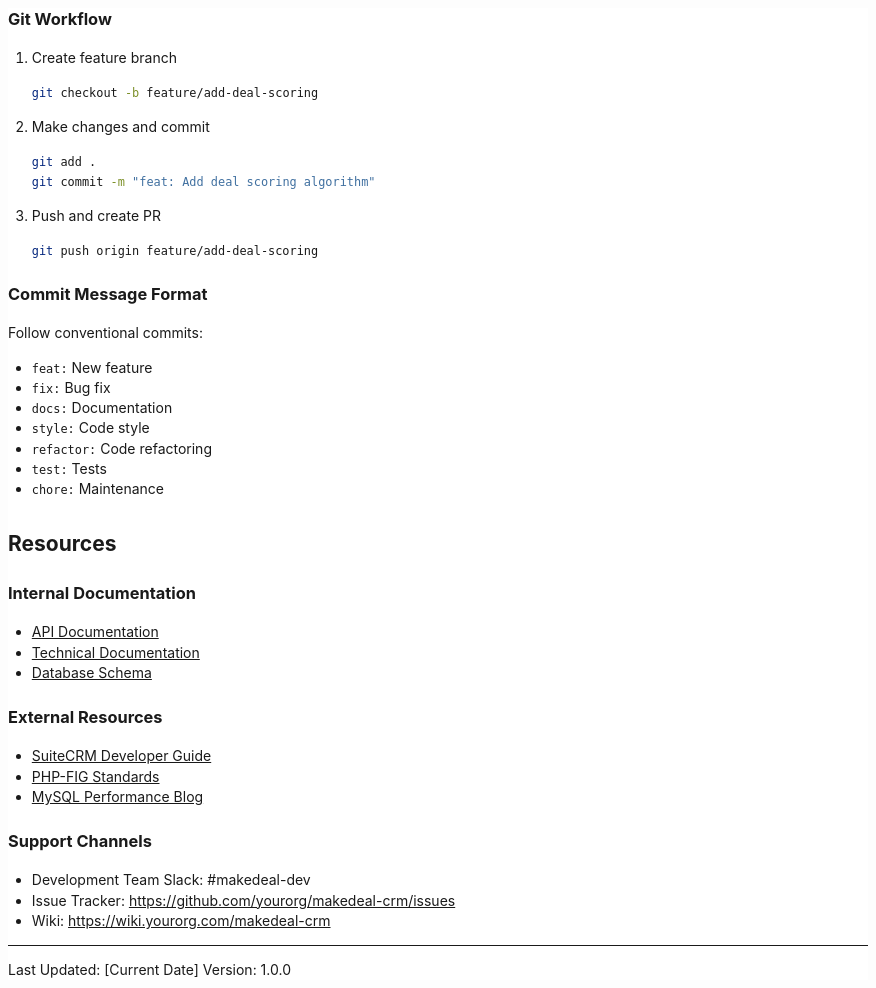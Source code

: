 ### Git Workflow

1. Create feature branch
   ```bash
   git checkout -b feature/add-deal-scoring
   ```

2. Make changes and commit
   ```bash
   git add .
   git commit -m "feat: Add deal scoring algorithm"
   ```

3. Push and create PR
   ```bash
   git push origin feature/add-deal-scoring
   ```

### Commit Message Format

Follow conventional commits:
- `feat:` New feature
- `fix:` Bug fix
- `docs:` Documentation
- `style:` Code style
- `refactor:` Code refactoring
- `test:` Tests
- `chore:` Maintenance

## Resources

### Internal Documentation
- [API Documentation](./API_DOCUMENTATION.md)
- [Technical Documentation](./TECHNICAL_DOCUMENTATION.md)
- [Database Schema](./DATABASE_SCHEMA.md)

### External Resources
- [SuiteCRM Developer Guide](https://docs.suitecrm.com/developer/)
- [PHP-FIG Standards](https://www.php-fig.org/)
- [MySQL Performance Blog](https://www.percona.com/blog/)

### Support Channels
- Development Team Slack: #makedeal-dev
- Issue Tracker: https://github.com/yourorg/makedeal-crm/issues
- Wiki: https://wiki.yourorg.com/makedeal-crm

---

Last Updated: [Current Date]
Version: 1.0.0